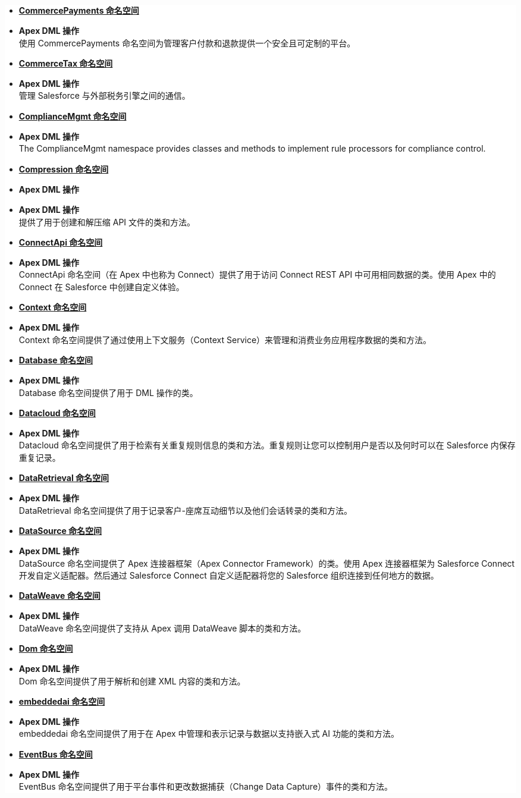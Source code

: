 - [**CommercePayments 命名空间**](/en/guide/same-page.md)  
- **Apex DML 操作**  
  使用 CommercePayments 命名空间为管理客户付款和退款提供一个安全且可定制的平台。

- [**CommerceTax 命名空间**](/en/guide/same-page.md)  
- **Apex DML 操作**  
  管理 Salesforce 与外部税务引擎之间的通信。

- [**ComplianceMgmt 命名空间**](/en/guide/same-page.md)  
- **Apex DML 操作**  
  The ComplianceMgmt namespace provides classes and methods to implement rule processors for compliance control.

- [**Compression 命名空间**](/en/guide/same-page.md)  
- **Apex DML 操作**  
- **Apex DML 操作**  
  提供了用于创建和解压缩 API 文件的类和方法。

- [**ConnectApi 命名空间**](/en/guide/same-page.md)  
- **Apex DML 操作**  
  ConnectApi 命名空间（在 Apex 中也称为 Connect）提供了用于访问 Connect REST API 中可用相同数据的类。使用 Apex 中的 Connect 在 Salesforce 中创建自定义体验。

- [**Context 命名空间**](/en/guide/same-page.md)  
- **Apex DML 操作**  
  Context 命名空间提供了通过使用上下文服务（Context Service）来管理和消费业务应用程序数据的类和方法。

- [**Database 命名空间**](/en/guide/same-page.md)  
- **Apex DML 操作**  
  Database 命名空间提供了用于 DML 操作的类。

- [**Datacloud 命名空间**](/en/guide/same-page.md)  
- **Apex DML 操作**  
  Datacloud 命名空间提供了用于检索有关重复规则信息的类和方法。重复规则让您可以控制用户是否以及何时可以在 Salesforce 内保存重复记录。

- [**DataRetrieval 命名空间**](/en/guide/same-page.md)  
- **Apex DML 操作**  
  DataRetrieval 命名空间提供了用于记录客户-座席互动细节以及他们会话转录的类和方法。

- [**DataSource 命名空间**](/en/guide/same-page.md)  
- **Apex DML 操作**  
  DataSource 命名空间提供了 Apex 连接器框架（Apex Connector Framework）的类。使用 Apex 连接器框架为 Salesforce Connect 开发自定义适配器。然后通过 Salesforce Connect 自定义适配器将您的 Salesforce 组织连接到任何地方的数据。

- [**DataWeave 命名空间**](/en/guide/same-page.md)  
- **Apex DML 操作**  
  DataWeave 命名空间提供了支持从 Apex 调用 DataWeave 脚本的类和方法。

- [**Dom 命名空间**](/en/guide/same-page.md)  
- **Apex DML 操作**  
  Dom 命名空间提供了用于解析和创建 XML 内容的类和方法。

- [**embeddedai 命名空间**](/en/guide/same-page.md)  
- **Apex DML 操作**  
  embeddedai 命名空间提供了用于在 Apex 中管理和表示记录与数据以支持嵌入式 AI 功能的类和方法。

- [**EventBus 命名空间**](/en/guide/same-page.md)  
- **Apex DML 操作**  
  EventBus 命名空间提供了用于平台事件和更改数据捕获（Change Data Capture）事件的类和方法。
